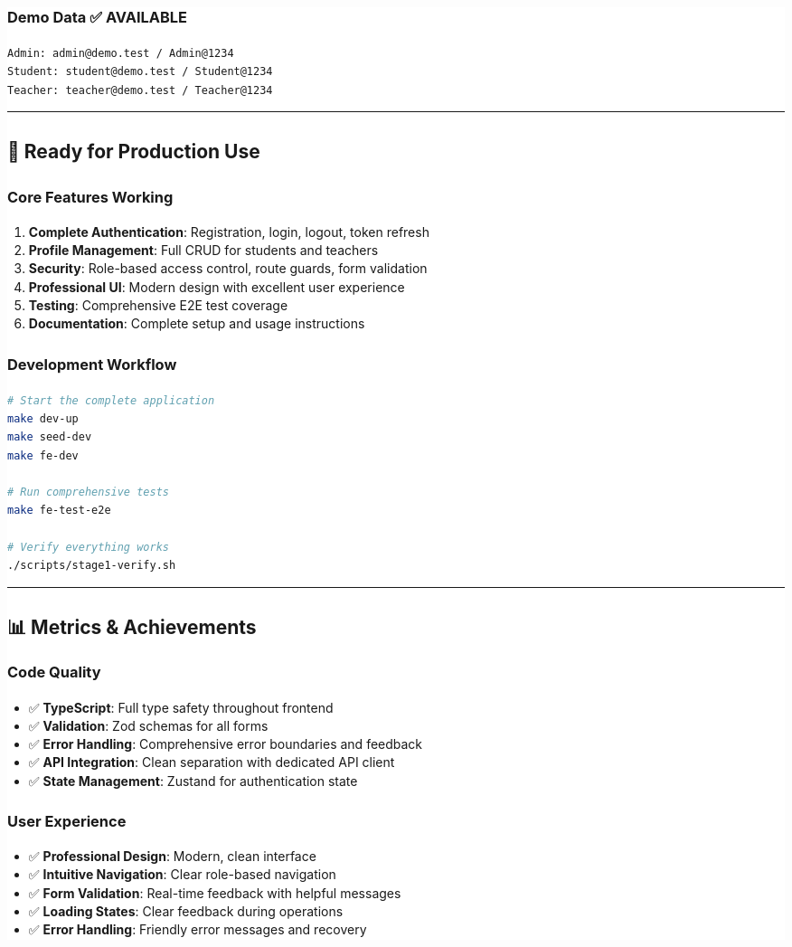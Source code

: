 ### **Demo Data** ✅ **AVAILABLE**
```
Admin: admin@demo.test / Admin@1234
Student: student@demo.test / Student@1234  
Teacher: teacher@demo.test / Teacher@1234
```

---

## 🚀 **Ready for Production Use**

### **Core Features Working**
1. **Complete Authentication**: Registration, login, logout, token refresh
2. **Profile Management**: Full CRUD for students and teachers
3. **Security**: Role-based access control, route guards, form validation
4. **Professional UI**: Modern design with excellent user experience
5. **Testing**: Comprehensive E2E test coverage
6. **Documentation**: Complete setup and usage instructions

### **Development Workflow**
```bash
# Start the complete application
make dev-up
make seed-dev
make fe-dev

# Run comprehensive tests
make fe-test-e2e

# Verify everything works
./scripts/stage1-verify.sh
```

---

## 📊 **Metrics & Achievements**

### **Code Quality**
- ✅ **TypeScript**: Full type safety throughout frontend
- ✅ **Validation**: Zod schemas for all forms
- ✅ **Error Handling**: Comprehensive error boundaries and feedback
- ✅ **API Integration**: Clean separation with dedicated API client
- ✅ **State Management**: Zustand for authentication state

### **User Experience**
- ✅ **Professional Design**: Modern, clean interface
- ✅ **Intuitive Navigation**: Clear role-based navigation
- ✅ **Form Validation**: Real-time feedback with helpful messages
- ✅ **Loading States**: Clear feedback during operations
- ✅ **Error Handling**: Friendly error messages and recovery
